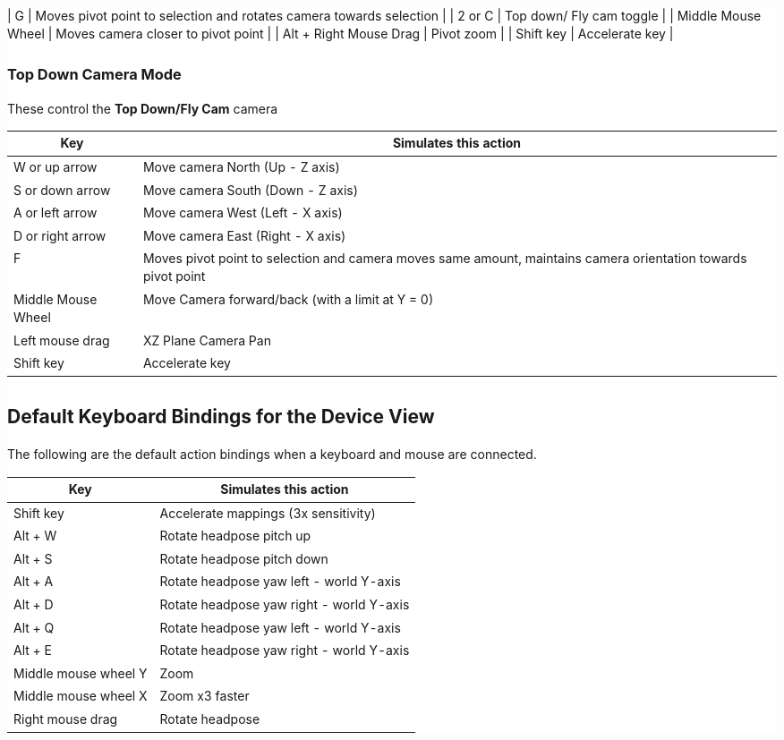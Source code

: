 | G                      | Moves pivot point to selection and rotates camera towards selection                                           |
| 2 or C                 | Top down/ Fly cam toggle                                                                                      |
| Middle Mouse Wheel     | Moves camera closer to pivot point                                                                            |
| Alt + Right Mouse Drag | Pivot zoom                                                                                                    |
| Shift key              | Accelerate key                                                                                                |

### Top Down Camera Mode

These control the **Top Down/Fly Cam** camera

| Key                | Simulates this action                                                                                         |
|--------------------|---------------------------------------------------------------------------------------------------------------|
| W or up arrow      | Move camera North (Up - Z axis)                                                                               |
| S or down arrow    | Move camera South (Down - Z axis)                                                                             |
| A or left arrow    | Move camera West (Left - X axis)                                                                              |
| D or right arrow   | Move camera East (Right - X axis)                                                                             |
| F                  | Moves pivot point to selection and camera moves same amount, maintains camera orientation towards pivot point |
| Middle Mouse Wheel | Move Camera forward/back (with a limit at Y = 0)                                                              |
| Left mouse drag    | XZ Plane Camera Pan                                                                                           |
| Shift key          | Accelerate key                                                                                                |

## Default Keyboard Bindings for the Device View

The following are the default action bindings when a keyboard and mouse are connected.

| Key                  | Simulates this action                    |
|----------------------|------------------------------------------|
| Shift key            | Accelerate mappings (3x sensitivity)     |
| Alt + W              | Rotate headpose pitch up                 |
| Alt + S              | Rotate headpose pitch down               |
| Alt + A              | Rotate headpose yaw left - world Y-axis  |
| Alt + D              | Rotate headpose yaw right - world Y-axis |
| Alt + Q              | Rotate headpose yaw left - world Y-axis  |
| Alt + E              | Rotate headpose yaw right - world Y-axis |
| Middle mouse wheel Y | Zoom                                     |
| Middle mouse wheel X | Zoom x3 faster                           |
| Right mouse drag     | Rotate headpose                          |
